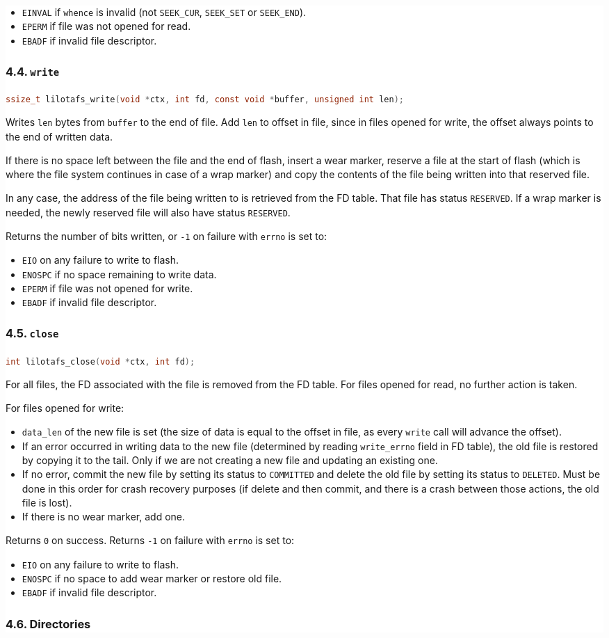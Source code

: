  - `EINVAL` if `whence` is invalid (not `SEEK_CUR`, `SEEK_SET` or `SEEK_END`).
 - `EPERM` if file was not opened for read.
 - `EBADF` if invalid file descriptor.

### 4.4. `write`

```C
ssize_t lilotafs_write(void *ctx, int fd, const void *buffer, unsigned int len);
```

Writes `len` bytes from `buffer` to the end of file. Add `len` to offset in file, since in files opened for write, the offset always points to the end of written data.

If there is no space left between the file and the end of flash, insert a wear marker, reserve a file at the start of flash (which is where the file system continues in case of a wrap marker) and copy the contents of the file being written into that reserved file.

In any case, the address of the file being written to is retrieved from the FD table. That file has status `RESERVED`. If a wrap marker is needed, the newly reserved file will also have status `RESERVED`.

Returns the number of bits written, or `-1` on failure with `errno` is set to:

 - `EIO` on any failure to write to flash.
 - `ENOSPC` if no space remaining to write data.
 - `EPERM` if file was not opened for write.
 - `EBADF` if invalid file descriptor.

### 4.5. `close`

```C
int lilotafs_close(void *ctx, int fd);
```

For all files, the FD associated with the file is removed from the FD table. For files opened for read, no further action is taken.

For files opened for write:

 - `data_len` of the new file is set (the size of data is equal to the offset in file, as every `write` call will advance the offset).
 - If an error occurred in writing data to the new file (determined by reading `write_errno` field in FD table), the old file is restored by copying it to the tail. Only if we are not creating a new file and updating an existing one.
 - If no error, commit the new file by setting its status to `COMMITTED` and delete the old file by setting its status to `DELETED`. Must be done in this order for crash recovery purposes (if delete and then commit, and there is a crash between those actions, the old file is lost).
 - If there is no wear marker, add one.

Returns `0` on success. Returns `-1` on failure with `errno` is set to:

 - `EIO` on any failure to write to flash.
 - `ENOSPC` if no space to add wear marker or restore old file.
 - `EBADF` if invalid file descriptor.

### 4.6. Directories
